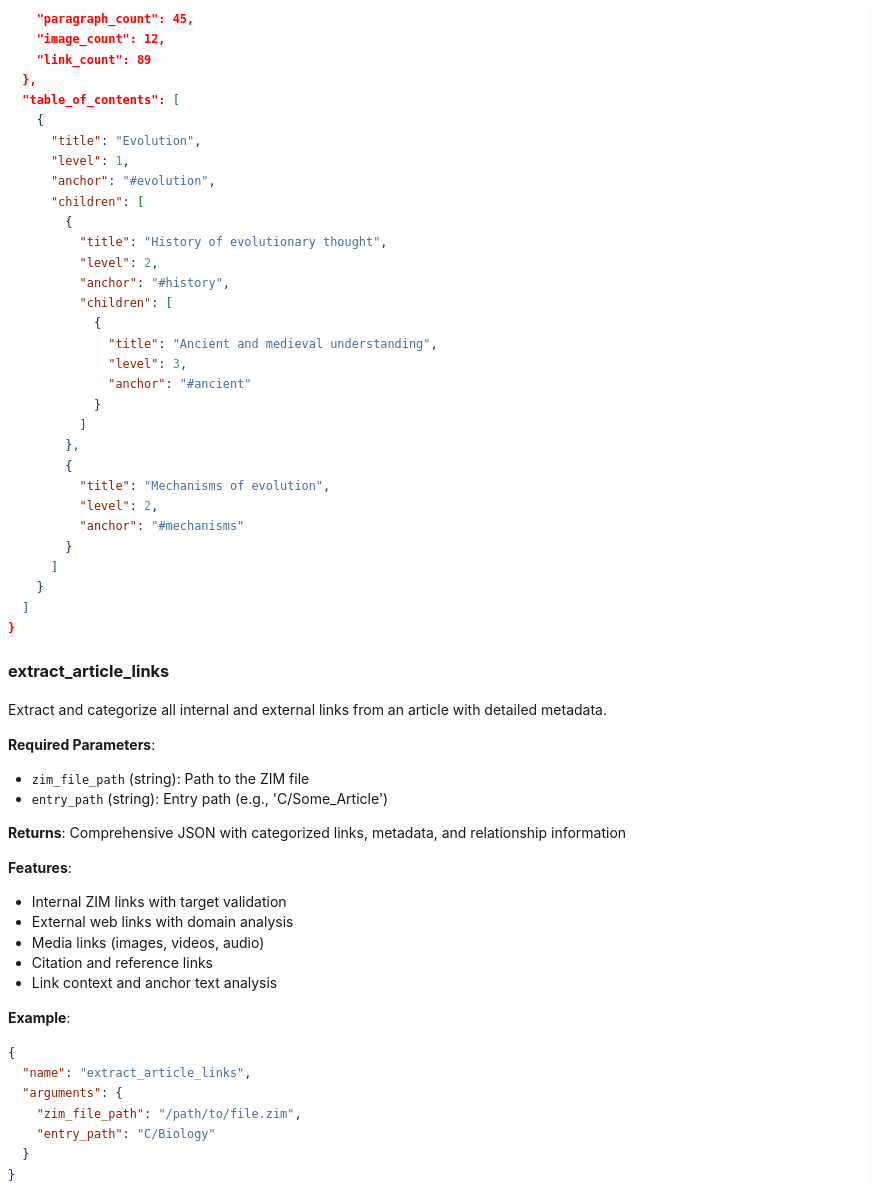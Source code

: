 ```json
    "paragraph_count": 45,
    "image_count": 12,
    "link_count": 89
  },
  "table_of_contents": [
    {
      "title": "Evolution",
      "level": 1,
      "anchor": "#evolution",
      "children": [
        {
          "title": "History of evolutionary thought",
          "level": 2,
          "anchor": "#history",
          "children": [
            {
              "title": "Ancient and medieval understanding",
              "level": 3,
              "anchor": "#ancient"
            }
          ]
        },
        {
          "title": "Mechanisms of evolution",
          "level": 2,
          "anchor": "#mechanisms"
        }
      ]
    }
  ]
}
```

### extract_article_links

Extract and categorize all internal and external links from an article with detailed metadata.

**Required Parameters**:
- `zim_file_path` (string): Path to the ZIM file
- `entry_path` (string): Entry path (e.g., 'C/Some_Article')

**Returns**: Comprehensive JSON with categorized links, metadata, and relationship information

**Features**:
- Internal ZIM links with target validation
- External web links with domain analysis
- Media links (images, videos, audio)
- Citation and reference links
- Link context and anchor text analysis

**Example**:
```json
{
  "name": "extract_article_links",
  "arguments": {
    "zim_file_path": "/path/to/file.zim",
    "entry_path": "C/Biology"
  }
}
```
